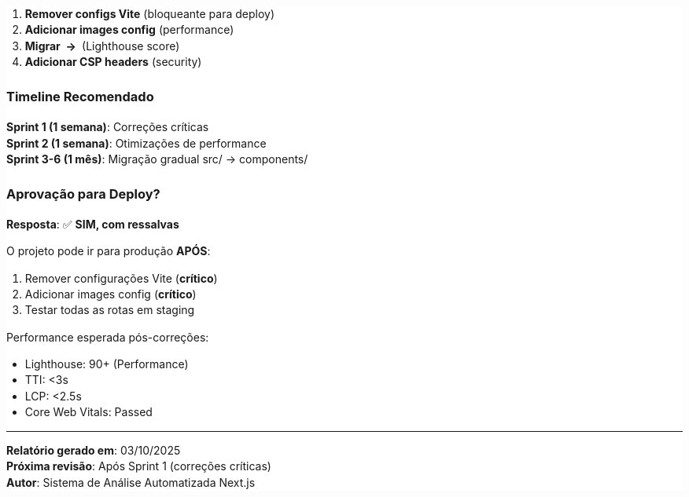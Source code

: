1. **Remover configs Vite** (bloqueante para deploy)
2. **Adicionar images config** (performance)
3. **Migrar <img> → <Image>** (Lighthouse score)
4. **Adicionar CSP headers** (security)

### Timeline Recomendado

**Sprint 1 (1 semana)**: Correções críticas  
**Sprint 2 (1 semana)**: Otimizações de performance  
**Sprint 3-6 (1 mês)**: Migração gradual src/ → components/  

### Aprovação para Deploy?

**Resposta**: ✅ **SIM, com ressalvas**

O projeto pode ir para produção **APÓS**:
1. Remover configurações Vite (**crítico**)
2. Adicionar images config (**crítico**)
3. Testar todas as rotas em staging

Performance esperada pós-correções:
- Lighthouse: 90+ (Performance)
- TTI: <3s
- LCP: <2.5s
- Core Web Vitals: Passed

---

**Relatório gerado em**: 03/10/2025  
**Próxima revisão**: Após Sprint 1 (correções críticas)  
**Autor**: Sistema de Análise Automatizada Next.js
